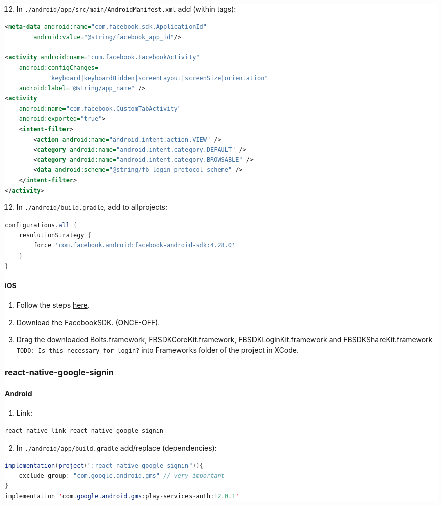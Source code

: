 12. In `./android/app/src/main/AndroidManifest.xml` add (within <application> tags):

```xml
<meta-data android:name="com.facebook.sdk.ApplicationId"
        android:value="@string/facebook_app_id"/>

<activity android:name="com.facebook.FacebookActivity"
    android:configChanges=
            "keyboard|keyboardHidden|screenLayout|screenSize|orientation"
    android:label="@string/app_name" />
<activity
    android:name="com.facebook.CustomTabActivity"
    android:exported="true">
    <intent-filter>
        <action android:name="android.intent.action.VIEW" />
        <category android:name="android.intent.category.DEFAULT" />
        <category android:name="android.intent.category.BROWSABLE" />
        <data android:scheme="@string/fb_login_protocol_scheme" />
    </intent-filter>
</activity>
```

12. In `./android/build.gradle`, add to allprojects:

```gradle
configurations.all {
    resolutionStrategy {
        force 'com.facebook.android:facebook-android-sdk:4.28.0'
    }
}
```

#### iOS

1.  Follow the steps [here](https://developers.facebook.com/docs/facebook-login/ios).

2.  Download the [FacebookSDK](https://origincache.facebook.com/developers/resources/?id=facebook-ios-sdk-current.zip). (ONCE-OFF).

3.  Drag the downloaded Bolts.framework, FBSDKCoreKit.framework, FBSDKLoginKit.framework and FBSDKShareKit.framework `TODO: Is this necessary for login?` into Frameworks folder of the project in XCode.

### react-native-google-signin

#### Android

1.  Link:

```shell
react-native link react-native-google-signin
```

2.  In `./android/app/build.gradle` add/replace (dependencies):

```java
implementation(project(":react-native-google-signin")){
    exclude group: "com.google.android.gms" // very important
}
implementation 'com.google.android.gms:play-services-auth:12.0.1'
```
